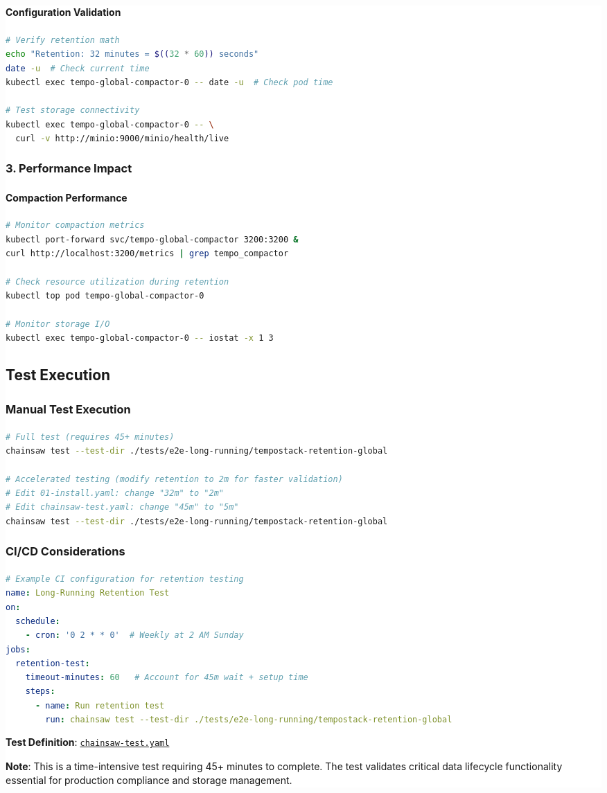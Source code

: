 #### Configuration Validation
```bash
# Verify retention math
echo "Retention: 32 minutes = $((32 * 60)) seconds"
date -u  # Check current time
kubectl exec tempo-global-compactor-0 -- date -u  # Check pod time

# Test storage connectivity
kubectl exec tempo-global-compactor-0 -- \
  curl -v http://minio:9000/minio/health/live
```

### 3. **Performance Impact**

#### Compaction Performance
```bash
# Monitor compaction metrics
kubectl port-forward svc/tempo-global-compactor 3200:3200 &
curl http://localhost:3200/metrics | grep tempo_compactor

# Check resource utilization during retention
kubectl top pod tempo-global-compactor-0

# Monitor storage I/O
kubectl exec tempo-global-compactor-0 -- iostat -x 1 3
```

## Test Execution

### Manual Test Execution

```bash
# Full test (requires 45+ minutes)
chainsaw test --test-dir ./tests/e2e-long-running/tempostack-retention-global

# Accelerated testing (modify retention to 2m for faster validation)
# Edit 01-install.yaml: change "32m" to "2m"
# Edit chainsaw-test.yaml: change "45m" to "5m"
chainsaw test --test-dir ./tests/e2e-long-running/tempostack-retention-global
```

### CI/CD Considerations

```yaml
# Example CI configuration for retention testing
name: Long-Running Retention Test
on:
  schedule:
    - cron: '0 2 * * 0'  # Weekly at 2 AM Sunday
jobs:
  retention-test:
    timeout-minutes: 60   # Account for 45m wait + setup time
    steps:
      - name: Run retention test
        run: chainsaw test --test-dir ./tests/e2e-long-running/tempostack-retention-global
```

**Test Definition**: [`chainsaw-test.yaml`](./chainsaw-test.yaml)

**Note**: This is a time-intensive test requiring 45+ minutes to complete. The test validates critical data lifecycle functionality essential for production compliance and storage management.

